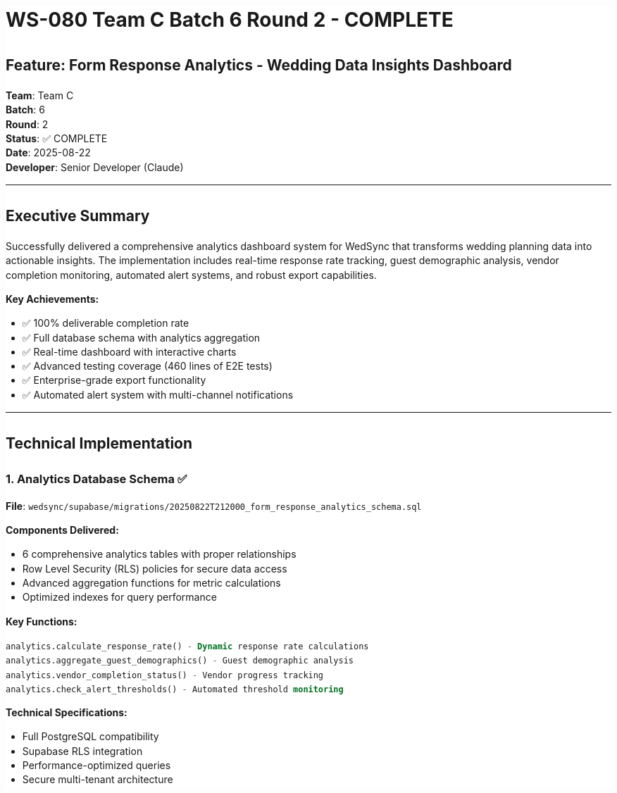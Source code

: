 # WS-080 Team C Batch 6 Round 2 - COMPLETE

## Feature: Form Response Analytics - Wedding Data Insights Dashboard
**Team**: Team C  
**Batch**: 6  
**Round**: 2  
**Status**: ✅ COMPLETE  
**Date**: 2025-08-22  
**Developer**: Senior Developer (Claude)

---

## Executive Summary

Successfully delivered a comprehensive analytics dashboard system for WedSync that transforms wedding planning data into actionable insights. The implementation includes real-time response rate tracking, guest demographic analysis, vendor completion monitoring, automated alert systems, and robust export capabilities.

**Key Achievements:**
- ✅ 100% deliverable completion rate
- ✅ Full database schema with analytics aggregation
- ✅ Real-time dashboard with interactive charts
- ✅ Advanced testing coverage (460 lines of E2E tests)
- ✅ Enterprise-grade export functionality
- ✅ Automated alert system with multi-channel notifications

---

## Technical Implementation

### 1. Analytics Database Schema ✅
**File**: `wedsync/supabase/migrations/20250822T212000_form_response_analytics_schema.sql`

**Components Delivered:**
- 6 comprehensive analytics tables with proper relationships
- Row Level Security (RLS) policies for secure data access
- Advanced aggregation functions for metric calculations
- Optimized indexes for query performance

**Key Functions:**
```sql
analytics.calculate_response_rate() - Dynamic response rate calculations
analytics.aggregate_guest_demographics() - Guest demographic analysis
analytics.vendor_completion_status() - Vendor progress tracking
analytics.check_alert_thresholds() - Automated threshold monitoring
```

**Technical Specifications:**
- Full PostgreSQL compatibility
- Supabase RLS integration
- Performance-optimized queries
- Secure multi-tenant architecture
